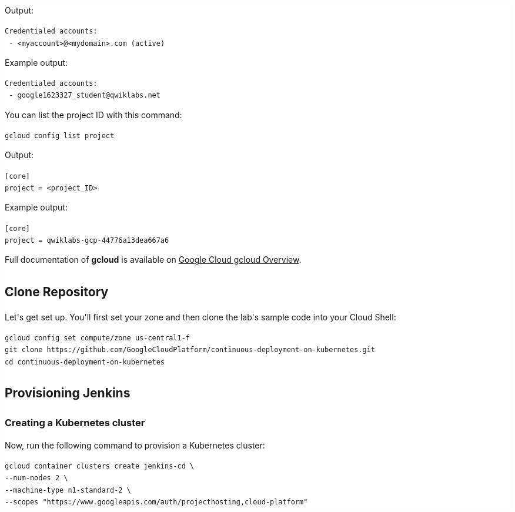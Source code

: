Output:

```output
Credentialed accounts:
 - <myaccount>@<mydomain>.com (active)
```

Example output:

```Output
Credentialed accounts:
 - google1623327_student@qwiklabs.net
```

You can list the project ID with this command:

```
gcloud config list project
```

Output:

```output
[core]
project = <project_ID>
```

Example output:

```Output
[core]
project = qwiklabs-gcp-44776a13dea667a6
```

Full documentation of **gcloud** is available on [Google Cloud gcloud Overview](https://cloud.google.com/sdk/gcloud).

## Clone Repository

Let's get set up. You'll first set your zone and then clone the lab's sample code into your Cloud Shell:

```
gcloud config set compute/zone us-central1-f
git clone https://github.com/GoogleCloudPlatform/continuous-deployment-on-kubernetes.git
cd continuous-deployment-on-kubernetes
```

## Provisioning Jenkins

### **Creating a Kubernetes cluster**

Now, run the following command to provision a Kubernetes cluster:

```
gcloud container clusters create jenkins-cd \
--num-nodes 2 \
--machine-type n1-standard-2 \
--scopes "https://www.googleapis.com/auth/projecthosting,cloud-platform"
```
